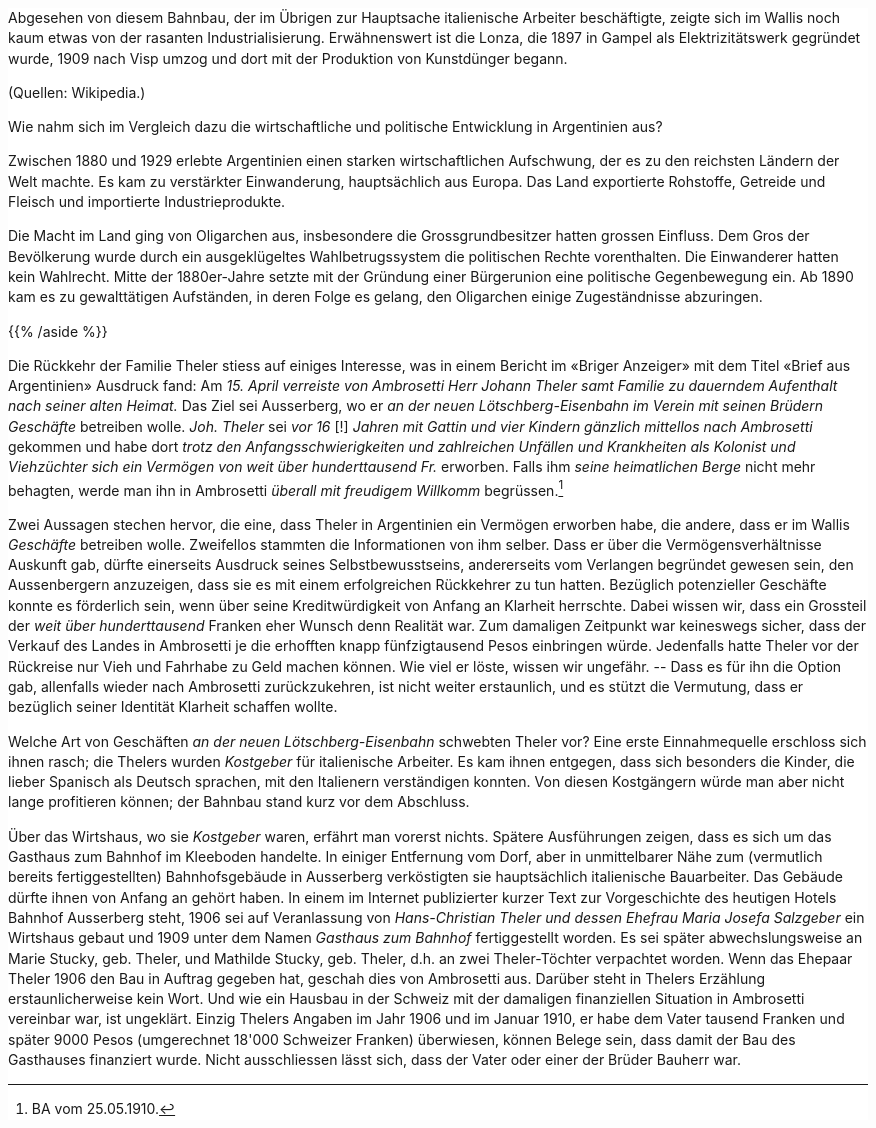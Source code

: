 Abgesehen von diesem Bahnbau, der im Übrigen zur Hauptsache italienische Arbeiter beschäftigte, zeigte sich im Wallis noch kaum etwas von der rasanten Industrialisierung. Erwähnenswert ist die Lonza, die 1897 in Gampel als Elektrizitätswerk gegründet wurde, 1909 nach Visp umzog und dort mit der Produktion von Kunstdünger begann.

(Quellen: Wikipedia.)

Wie nahm sich im Vergleich dazu die wirtschaftliche und politische Entwicklung in Argentinien aus?

Zwischen 1880 und 1929 erlebte Argentinien einen starken wirtschaftlichen Aufschwung, der es zu den reichsten Ländern der Welt machte. Es kam zu verstärkter Einwanderung, hauptsächlich aus Europa. Das Land exportierte Rohstoffe, Getreide und Fleisch und importierte Industrieprodukte.

Die Macht im Land ging von Oligarchen aus, insbesondere die Grossgrundbesitzer hatten grossen Einfluss. Dem Gros der Bevölkerung wurde durch ein ausgeklügeltes Wahlbetrugssystem die politischen Rechte vorenthalten. Die Einwanderer hatten kein Wahlrecht. Mitte der 1880er-Jahre setzte mit der Gründung einer Bürgerunion eine politische Gegenbewegung ein. Ab 1890 kam es zu gewalttätigen Aufständen, in deren Folge es gelang, den Oligarchen einige Zugeständnisse abzuringen.

{{% /aside %}}

Die Rückkehr der Familie Theler stiess auf einiges Interesse, was in einem Bericht im «Briger Anzeiger» mit dem Titel «Brief aus Argentinien» Ausdruck fand: Am *15. April verreiste von Ambrosetti Herr Johann Theler samt Familie zu dauerndem Aufenthalt nach seiner alten Heimat.* Das Ziel sei Ausserberg, wo er *an der neuen Lötschberg-Eisenbahn im Verein mit seinen Brüdern Geschäfte* betreiben wolle. *Joh. Theler* sei *vor 16* \[!\] *Jahren mit Gattin und vier Kindern gänzlich mittellos nach Ambrosetti* gekommen und habe dort *trotz den Anfangsschwierigkeiten und zahlreichen Unfällen und Krankheiten als Kolonist und Viehzüchter sich ein Vermögen von weit über hunderttausend Fr.* erworben. Falls ihm *seine heimatlichen Berge* nicht mehr behagten, werde man ihn in Ambrosetti *überall mit freudigem Willkomm* begrüssen.[^1]

Zwei Aussagen stechen hervor, die eine, dass Theler in Argentinien ein Vermögen erworben habe, die andere, dass er im Wallis *Geschäfte* betreiben wolle. Zweifellos stammten die Informationen von ihm selber. Dass er über die Vermögensverhältnisse Auskunft gab, dürfte einerseits Ausdruck seines Selbstbewusstseins, andererseits vom Verlangen begründet gewesen sein, den Aussenbergern anzuzeigen, dass sie es mit einem erfolgreichen Rückkehrer zu tun hatten. Bezüglich potenzieller Geschäfte konnte es förderlich sein, wenn über seine Kreditwürdigkeit von Anfang an Klarheit herrschte. Dabei wissen wir, dass ein Grossteil der *weit über hunderttausend* Franken eher Wunsch denn Realität war. Zum damaligen Zeitpunkt war keineswegs sicher, dass der Verkauf des Landes in Ambrosetti je die erhofften knapp fünfzigtausend Pesos einbringen würde. Jedenfalls hatte Theler vor der Rückreise nur Vieh und Fahrhabe zu Geld machen können. Wie viel er löste, wissen wir ungefähr. -- Dass es für ihn die Option gab, allenfalls wieder nach Ambrosetti zurückzukehren, ist nicht weiter erstaunlich, und es stützt die Vermutung, dass er bezüglich seiner Identität Klarheit schaffen wollte.

Welche Art von Geschäften *an der neuen Lötschberg-Eisenbahn* schwebten Theler vor? Eine erste Einnahmequelle erschloss sich ihnen rasch; die Thelers wurden *Kostgeber* für italienische Arbeiter. Es kam ihnen entgegen, dass sich besonders die Kinder, die lieber Spanisch als Deutsch sprachen, mit den Italienern verständigen konnten. Von diesen Kostgängern würde man aber nicht lange profitieren können; der Bahnbau stand kurz vor dem Abschluss.

Über das Wirtshaus, wo sie *Kostgeber* waren, erfährt man vorerst nichts. Spätere Ausführungen zeigen, dass es sich um das Gasthaus zum Bahnhof im Kleeboden handelte. In einiger Entfernung vom Dorf, aber in unmittelbarer Nähe zum (vermutlich bereits fertiggestellten) Bahnhofsgebäude in Ausserberg verköstigten sie hauptsächlich italienische Bauarbeiter. Das Gebäude dürfte ihnen von Anfang an gehört haben. In einem im Internet publizierter kurzer Text zur Vorgeschichte des heutigen Hotels Bahnhof Ausserberg steht, 1906 sei auf Veranlassung von *Hans-Christian Theler und dessen Ehefrau Maria Josefa Salzgeber* ein Wirtshaus gebaut und 1909 unter dem Namen *Gasthaus zum Bahnhof* fertiggestellt worden. Es sei später abwechslungsweise an Marie Stucky, geb. Theler, und Mathilde Stucky, geb. Theler, d.h. an zwei Theler-Töchter verpachtet worden. Wenn das Ehepaar Theler 1906 den Bau in Auftrag gegeben hat, geschah dies von Ambrosetti aus. Darüber steht in Thelers Erzählung erstaunlicherweise kein Wort. Und wie ein Hausbau in der Schweiz mit der damaligen finanziellen Situation in Ambrosetti vereinbar war, ist ungeklärt. Einzig Thelers Angaben im Jahr 1906 und im Januar 1910, er habe dem Vater tausend Franken und später 9000 Pesos (umgerechnet 18\'000 Schweizer Franken) überwiesen, können Belege sein, dass damit der Bau des Gasthauses finanziert wurde. Nicht ausschliessen lässt sich, dass der Vater oder einer der Brüder Bauherr war.


[^1]: BA vom 25.05.1910.
[^2]: Die Gesamtstrecke von Visp nach Zermatt (Baubeginn 1888) war im Sommer 1891 eröffnet worden.
[^3]: Die bereits genannte Flurbezeichnung \`Kleeboden\` bezeichnet ein landwirtschaftliches Gelände knapp einen Kilometer westlich des Dorfzentrums von Ausserberg. Hier befindet sich sowohl der Bahnhof Ausserberg als auch das Gasthaus, das in den 1960er-Jahren zum Hotel Bahnhof Ausserberg umgebaut wurde.
[^4]: Während der Kriegszeit galt nachts Verdunkelungsvorschrift. Das war für einen Gastwirt besonders heikel.
[^5]: Wie man sich diesen vorzustellen hat, bleibt offen. Ein eigentlicher Stollenbau scheint dafür nicht notwendig gewesen sein; das hätte Thelers finanzielle Möglichkeiten massiv überstiegen.
[^6]: Die Form des Gemeindewerks kennt man bis heute. Hauptsächlich noch in Bergbauerndörfern, wo im Sommer das Vieh auf den Alpen gesömmert wird. Beim sog. Alpwerch führen die Alpbestösser gemeinsam Arbeiten wie Entbuschung, Wegbau und Entwässerung durch. Im Wallis kamen insbesondere der Bau und der Unterhalt der Suonen (Bewässerungskanäle) dazu.
[^7]: Bingerbrück liegt am linken Rheinufer gegenüber der Stadt Bingen und gehört seit 1969 zu Bingen. Wegen und nach dem Eisenbahnbau erlebte der kleine Ort ein starkes Wachstum (von 82 Einwohnern um 1868 auf über 1500 am Ende des Jahrhunderts und auf über 3000 bis zum Ersten Weltkrieg). Während des Krieges war Bingerbrück ein wichtiger Transportknotenpunkt für den Nachschub der Truppen im Westen. Am 13. Dezember 1918 rückten die ersten französischen Truppen in Bingerbrück ein.
[^8]: Vom Juni 1915 bis Oktober 1917 kam es zwischen Italien und Österreich-Ungarn zu insgesamt zwölf Isonzoschlachten (benannt nach dem Fluss Isonzo im heutigen Slowenien). Es gab Hunderttausende von Toten und Kriegsgefangenen sowie Zehntausende von Kriegsgefangenen. Dabei machte bis zur elften Schlacht keine Seite nennenswerte Gebietsgewinne. In der letzten Schlacht gelang der österreichischen und deutschen Armee der Durchbruch.